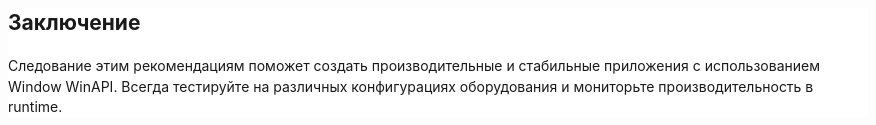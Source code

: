 ```cpp
```

## Заключение

Следование этим рекомендациям поможет создать производительные и стабильные приложения с использованием Window WinAPI. Всегда тестируйте на различных конфигурациях оборудования и мониторьте производительность в runtime.
